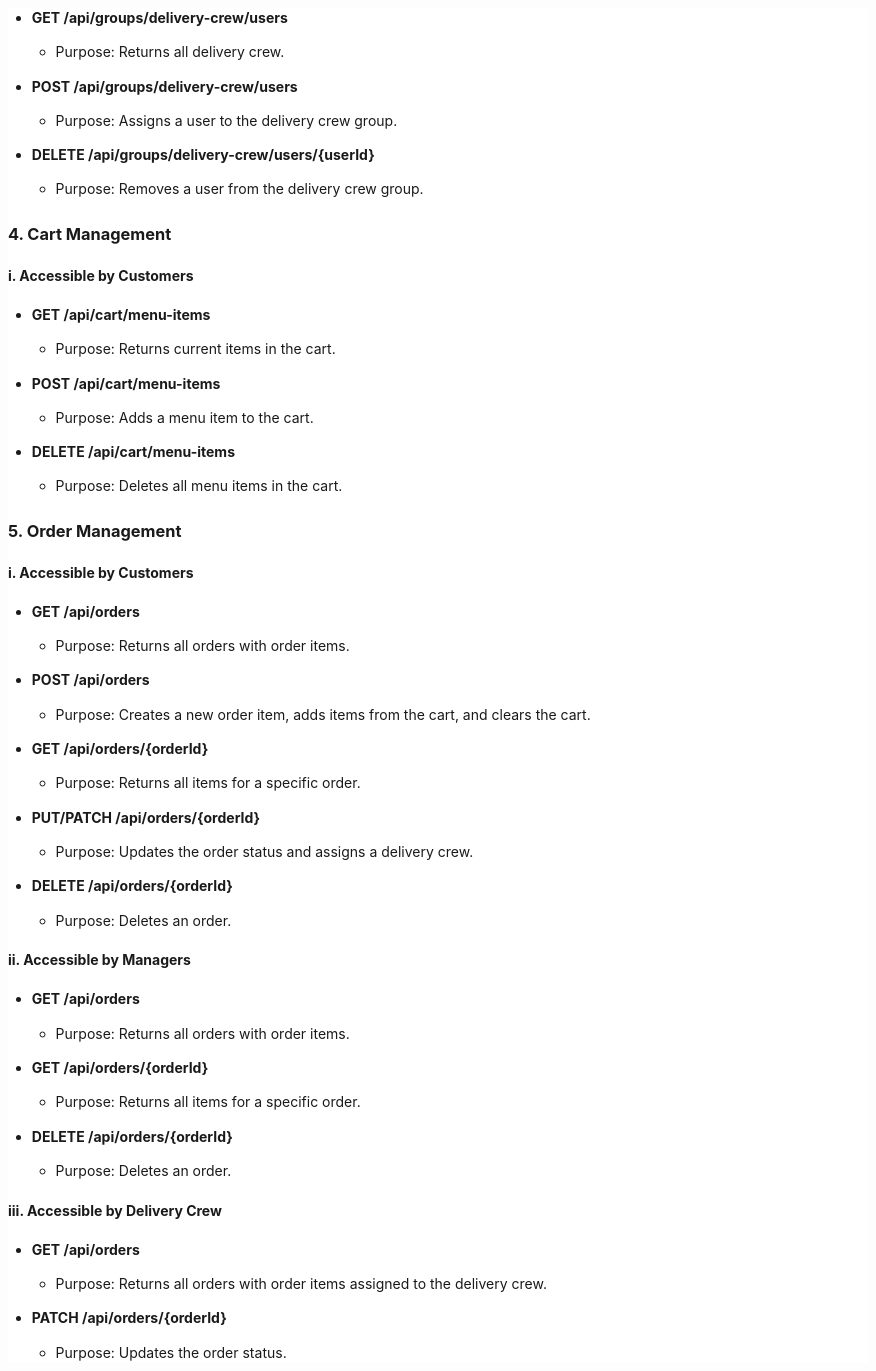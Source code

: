 - **GET /api/groups/delivery-crew/users**
  - Purpose: Returns all delivery crew.

- **POST /api/groups/delivery-crew/users**
  - Purpose: Assigns a user to the delivery crew group.

- **DELETE /api/groups/delivery-crew/users/{userId}**
  - Purpose: Removes a user from the delivery crew group.

### 4. Cart Management

#### i. Accessible by Customers

- **GET /api/cart/menu-items**
  - Purpose: Returns current items in the cart.

- **POST /api/cart/menu-items**
  - Purpose: Adds a menu item to the cart.

- **DELETE /api/cart/menu-items**
  - Purpose: Deletes all menu items in the cart.

### 5. Order Management

#### i. Accessible by Customers

- **GET /api/orders**
  - Purpose: Returns all orders with order items.

- **POST /api/orders**
  - Purpose: Creates a new order item, adds items from the cart, and clears the cart.

- **GET /api/orders/{orderId}**
  - Purpose: Returns all items for a specific order.

- **PUT/PATCH /api/orders/{orderId}**
  - Purpose: Updates the order status and assigns a delivery crew.

- **DELETE /api/orders/{orderId}**
  - Purpose: Deletes an order.

#### ii. Accessible by Managers

- **GET /api/orders**
  - Purpose: Returns all orders with order items.

- **GET /api/orders/{orderId}**
  - Purpose: Returns all items for a specific order.

- **DELETE /api/orders/{orderId}**
  - Purpose: Deletes an order.

#### iii. Accessible by Delivery Crew

- **GET /api/orders**
  - Purpose: Returns all orders with order items assigned to the delivery crew.

- **PATCH /api/orders/{orderId}**
  - Purpose: Updates the order status.
